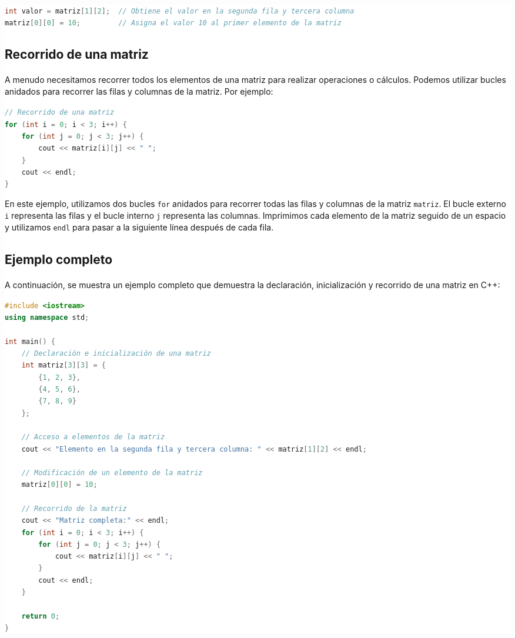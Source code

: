 ```cpp
int valor = matriz[1][2];  // Obtiene el valor en la segunda fila y tercera columna
matriz[0][0] = 10;         // Asigna el valor 10 al primer elemento de la matriz
```

## Recorrido de una matriz

A menudo necesitamos recorrer todos los elementos de una matriz para realizar operaciones o cálculos. Podemos utilizar bucles anidados para recorrer las filas y columnas de la matriz. Por ejemplo:

```cpp
// Recorrido de una matriz
for (int i = 0; i < 3; i++) {
    for (int j = 0; j < 3; j++) {
        cout << matriz[i][j] << " ";
    }
    cout << endl;
}
```

En este ejemplo, utilizamos dos bucles `for` anidados para recorrer todas las filas y columnas de la matriz `matriz`. El bucle externo `i` representa las filas y el bucle interno `j` representa las columnas. Imprimimos cada elemento de la matriz seguido de un espacio y utilizamos `endl` para pasar a la siguiente línea después de cada fila.

## Ejemplo completo

A continuación, se muestra un ejemplo completo que demuestra la declaración, inicialización y recorrido de una matriz en C++:

```cpp
#include <iostream>
using namespace std;

int main() {
    // Declaración e inicialización de una matriz
    int matriz[3][3] = {
        {1, 2, 3},
        {4, 5, 6},
        {7, 8, 9}
    };

    // Acceso a elementos de la matriz
    cout << "Elemento en la segunda fila y tercera columna: " << matriz[1][2] << endl;

    // Modificación de un elemento de la matriz
    matriz[0][0] = 10;

    // Recorrido de la matriz
    cout << "Matriz completa:" << endl;
    for (int i = 0; i < 3; i++) {
        for (int j = 0; j < 3; j++) {
            cout << matriz[i][j] << " ";
        }
        cout << endl;
    }

    return 0;
}
```
